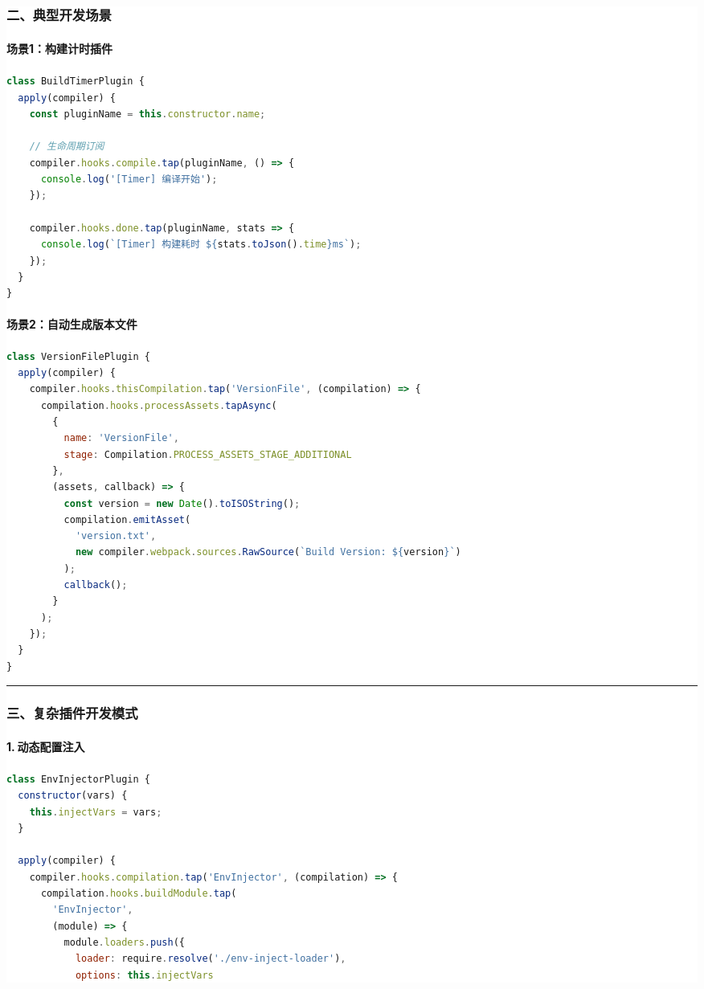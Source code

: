  
### **二、典型开发场景**
 
#### 场景1：构建计时插件 
```javascript 
class BuildTimerPlugin {
  apply(compiler) {
    const pluginName = this.constructor.name;
 
    // 生命周期订阅 
    compiler.hooks.compile.tap(pluginName, () => {
      console.log('[Timer] 编译开始');
    });
 
    compiler.hooks.done.tap(pluginName, stats => {
      console.log(`[Timer] 构建耗时 ${stats.toJson().time}ms`);
    });
  }
}
```
 
#### 场景2：自动生成版本文件 
```javascript 
class VersionFilePlugin {
  apply(compiler) {
    compiler.hooks.thisCompilation.tap('VersionFile', (compilation) => {
      compilation.hooks.processAssets.tapAsync(
        {
          name: 'VersionFile',
          stage: Compilation.PROCESS_ASSETS_STAGE_ADDITIONAL 
        },
        (assets, callback) => {
          const version = new Date().toISOString();
          compilation.emitAsset(
            'version.txt',
            new compiler.webpack.sources.RawSource(`Build Version: ${version}`)
          );
          callback();
        }
      );
    });
  }
}
```
 
---
 
### **三、复杂插件开发模式**
 
#### 1. 动态配置注入 
```javascript 
class EnvInjectorPlugin {
  constructor(vars) {
    this.injectVars = vars;
  }
 
  apply(compiler) {
    compiler.hooks.compilation.tap('EnvInjector', (compilation) => {
      compilation.hooks.buildModule.tap(
        'EnvInjector',
        (module) => {
          module.loaders.push({
            loader: require.resolve('./env-inject-loader'),
            options: this.injectVars 
```